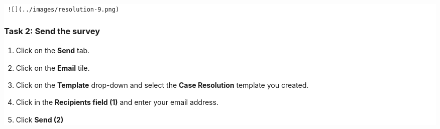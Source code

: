      ![](../images/resolution-9.png)

### Task 2: Send the survey

1.  Click on the **Send** tab.

2.  Click on the **Email** tile.

3.  Click on the **Template** drop-down and select the **Case Resolution** template you created.

4.  Click in the **Recipients field (1)** and enter your email address.

5.  Click **Send (2)**
